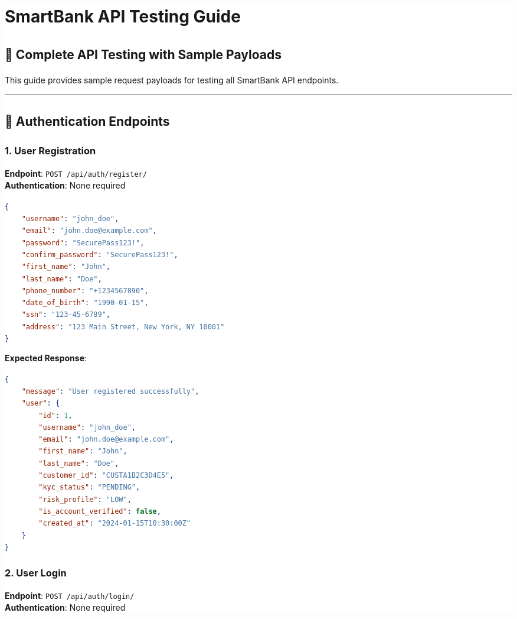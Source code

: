 # SmartBank API Testing Guide

## 🧪 **Complete API Testing with Sample Payloads**

This guide provides sample request payloads for testing all SmartBank API endpoints.

---

## **🔐 Authentication Endpoints**

### **1. User Registration**
**Endpoint**: `POST /api/auth/register/`  
**Authentication**: None required

```json
{
    "username": "john_doe",
    "email": "john.doe@example.com",
    "password": "SecurePass123!",
    "confirm_password": "SecurePass123!",
    "first_name": "John",
    "last_name": "Doe",
    "phone_number": "+1234567890",
    "date_of_birth": "1990-01-15",
    "ssn": "123-45-6789",
    "address": "123 Main Street, New York, NY 10001"
}
```

**Expected Response**:
```json
{
    "message": "User registered successfully",
    "user": {
        "id": 1,
        "username": "john_doe",
        "email": "john.doe@example.com",
        "first_name": "John",
        "last_name": "Doe",
        "customer_id": "CUSTA1B2C3D4E5",
        "kyc_status": "PENDING",
        "risk_profile": "LOW",
        "is_account_verified": false,
        "created_at": "2024-01-15T10:30:00Z"
    }
}
```

### **2. User Login**
**Endpoint**: `POST /api/auth/login/`  
**Authentication**: None required
